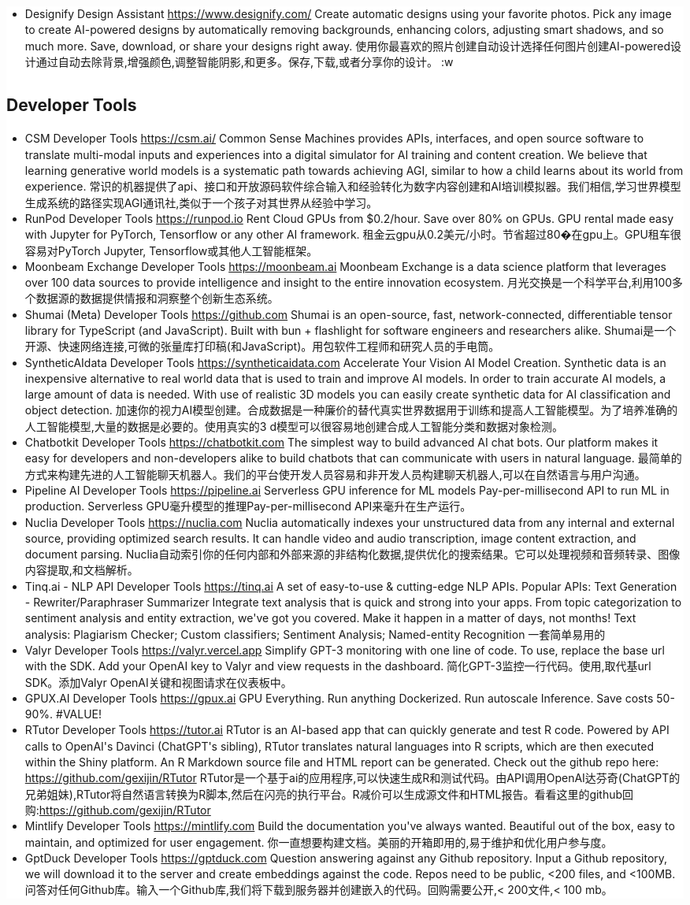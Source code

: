 - Designify Design Assistant <https://www.designify.com/> Create automatic designs using your favorite photos. Pick any image to create AI-powered designs by automatically removing backgrounds, enhancing colors, adjusting smart shadows, and so much more. Save, download, or share your designs right away. 使用你最喜欢的照片创建自动设计选择任何图片创建AI-powered设计通过自动去除背景,增强颜色,调整智能阴影,和更多。保存,下载,或者分享你的设计。                     :w

## Developer Tools

- CSM Developer Tools <https://csm.ai/> Common Sense Machines provides APIs, interfaces, and open source software to translate multi-modal inputs and experiences into a digital simulator for AI training and content creation. We believe that learning generative world models is a systematic path towards achieving AGI, similar to how a child learns about its world from experience. 常识的机器提供了api、接口和开放源码软件综合输入和经验转化为数字内容创建和AI培训模拟器。我们相信,学习世界模型生成系统的路径实现AGI通讯社,类似于一个孩子对其世界从经验中学习。
- RunPod Developer Tools <https://runpod.io> Rent Cloud GPUs from $0.2/hour. Save over 80% on GPUs. GPU rental made easy with Jupyter for PyTorch, Tensorflow or any other AI framework. 租金云gpu从0.2美元/小时。节省超过80�在gpu上。GPU租车很容易对PyTorch Jupyter, Tensorflow或其他人工智能框架。
- Moonbeam Exchange Developer Tools <https://moonbeam.ai> Moonbeam Exchange is a data science platform that leverages over 100 data sources to provide intelligence and insight to the entire innovation ecosystem. 月光交换是一个科学平台,利用100多个数据源的数据提供情报和洞察整个创新生态系统。
- Shumai (Meta) Developer Tools <https://github.com> Shumai is an open-source, fast, network-connected, differentiable tensor library for TypeScript (and JavaScript). Built with bun + flashlight for software engineers and researchers alike. Shumai是一个开源、快速网络连接,可微的张量库打印稿(和JavaScript)。用包软件工程师和研究人员的手电筒。
- SyntheticAIdata Developer Tools <https://syntheticaidata.com> Accelerate Your Vision AI Model Creation. Synthetic data is an inexpensive alternative to real world data that is used to train and improve AI models. In order to train accurate AI models, a large amount of data is needed. With use of realistic 3D models you can easily create synthetic data for AI classification and object detection. 加速你的视力AI模型创建。合成数据是一种廉价的替代真实世界数据用于训练和提高人工智能模型。为了培养准确的人工智能模型,大量的数据是必要的。使用真实的3 d模型可以很容易地创建合成人工智能分类和数据对象检测。
- Chatbotkit Developer Tools <https://chatbotkit.com> The simplest way to build advanced AI chat bots. Our platform makes it easy for developers and non-developers alike to build chatbots that can communicate with users in natural language. 最简单的方式来构建先进的人工智能聊天机器人。我们的平台使开发人员容易和非开发人员构建聊天机器人,可以在自然语言与用户沟通。
- Pipeline AI Developer Tools <https://pipeline.ai> Serverless GPU inference for ML models Pay-per-millisecond API to run ML in production. Serverless GPU毫升模型的推理Pay-per-millisecond API来毫升在生产运行。
- Nuclia Developer Tools <https://nuclia.com> Nuclia automatically indexes your unstructured data from any internal and external source, providing optimized search results. It can handle video and audio transcription, image content extraction, and document parsing. Nuclia自动索引你的任何内部和外部来源的非结构化数据,提供优化的搜索结果。它可以处理视频和音频转录、图像内容提取,和文档解析。
- Tinq.ai - NLP API Developer Tools <https://tinq.ai> A set of easy-to-use & cutting-edge NLP APIs. Popular APIs: Text Generation - Rewriter/Paraphraser Summarizer Integrate text analysis that is quick and strong into your apps. From topic categorization to sentiment analysis and entity extraction, we've got you covered. Make it happen in a matter of days, not months! Text analysis: Plagiarism Checker; Custom classifiers; Sentiment Analysis; Named-entity Recognition 一套简单易用的
- Valyr Developer Tools <https://valyr.vercel.app> Simplify GPT-3 monitoring with one line of code. To use, replace the base url with the SDK. Add your OpenAI key to Valyr and view requests in the dashboard. 简化GPT-3监控一行代码。使用,取代基url SDK。添加Valyr OpenAI关键和视图请求在仪表板中。
- GPUX.AI Developer Tools <https://gpux.ai> GPU Everything. Run anything Dockerized. Run autoscale Inference. Save costs 50-90%. #VALUE!
- RTutor Developer Tools <https://tutor.ai> RTutor is an AI-based app that can quickly generate and test R code. Powered by API calls to OpenAI's Davinci (ChatGPT's sibling), RTutor translates natural languages into R scripts, which are then executed within the Shiny platform. An R Markdown source file and HTML report can be generated. Check out the github repo here: <https://github.com/gexijin/RTutor> RTutor是一个基于ai的应用程序,可以快速生成R和测试代码。由API调用OpenAI达芬奇(ChatGPT的兄弟姐妹),RTutor将自然语言转换为R脚本,然后在闪亮的执行平台。R减价可以生成源文件和HTML报告。看看这里的github回购:<https://github.com/gexijin/RTutor>
- Mintlify Developer Tools <https://mintlify.com> Build the documentation you've always wanted. Beautiful out of the box, easy to maintain, and optimized for user engagement. 你一直想要构建文档。美丽的开箱即用的,易于维护和优化用户参与度。
- GptDuck Developer Tools <https://gptduck.com> Question answering against any Github repository. Input a Github repository, we will download it to the server and create embeddings against the code. Repos need to be public, <200 files, and <100MB. 问答对任何Github库。输入一个Github库,我们将下载到服务器并创建嵌入的代码。回购需要公开,< 200文件,< 100 mb。
